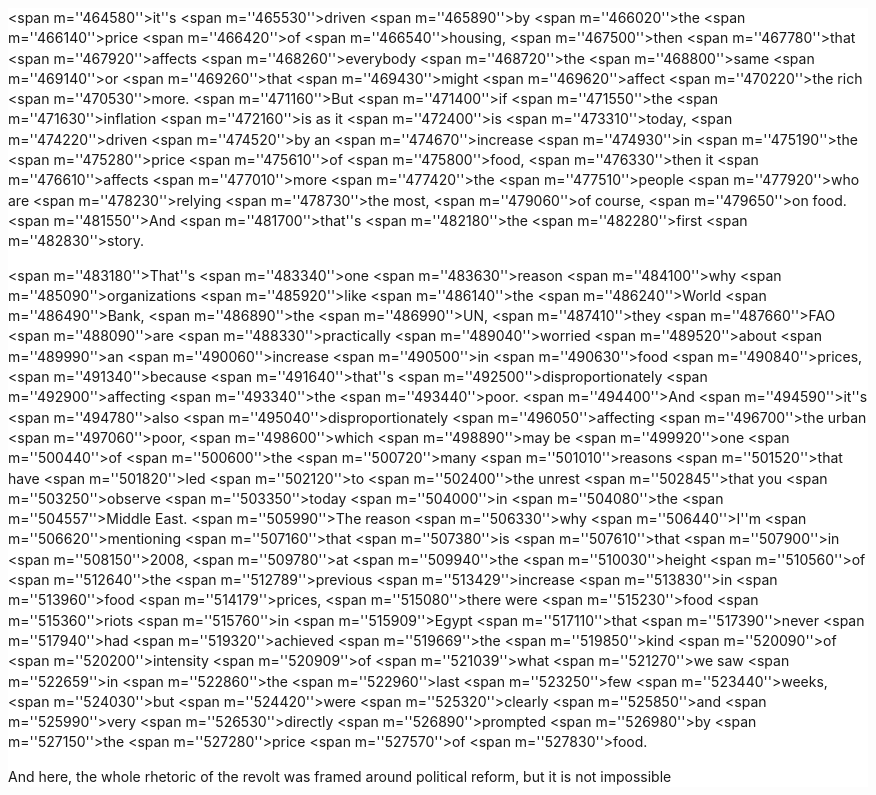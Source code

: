   <span m=''464580''>it''s</span> <span m=''465530''>driven</span> <span m=''465890''>by</span>
  <span m=''466020''>the</span> <span m=''466140''>price</span> <span m=''466420''>of</span>
  <span m=''466540''>housing,</span> <span m=''467500''>then</span> <span m=''467780''>that</span>
  <span m=''467920''>affects</span> <span m=''468260''>everybody</span> <span m=''468720''>the</span>
  <span m=''468800''>same</span> <span m=''469140''>or</span> <span m=''469260''>that</span>
  <span m=''469430''>might</span> <span m=''469620''>affect</span> <span m=''470220''>the
  rich</span> <span m=''470530''>more.</span> <span m=''471160''>But</span> <span
  m=''471400''>if</span> <span m=''471550''>the</span> <span m=''471630''>inflation</span>
  <span m=''472160''>is as it</span> <span m=''472400''>is</span> <span m=''473310''>today,</span>
  <span m=''474220''>driven</span> <span m=''474520''>by an</span> <span m=''474670''>increase</span>
  <span m=''474930''>in</span> <span m=''475190''>the</span> <span m=''475280''>price</span>
  <span m=''475610''>of</span> <span m=''475800''>food,</span> <span m=''476330''>then
  it</span> <span m=''476610''>affects</span> <span m=''477010''>more</span> <span
  m=''477420''>the</span> <span m=''477510''>people</span> <span m=''477920''>who
  are</span> <span m=''478230''>relying</span> <span m=''478730''>the most,</span>
  <span m=''479060''>of course,</span> <span m=''479650''>on food.</span> <span m=''481550''>And</span>
  <span m=''481700''>that''s</span> <span m=''482180''>the</span> <span m=''482280''>first</span>
  <span m=''482830''>story.</span> </p><p><span m=''483180''>That''s</span> <span
  m=''483340''>one</span> <span m=''483630''>reason</span> <span m=''484100''>why</span>
  <span m=''485090''>organizations</span> <span m=''485920''>like</span> <span m=''486140''>the</span>
  <span m=''486240''>World</span> <span m=''486490''>Bank,</span> <span m=''486890''>the</span>
  <span m=''486990''>UN,</span> <span m=''487410''>they</span> <span m=''487660''>FAO</span>
  <span m=''488090''>are</span> <span m=''488330''>practically</span> <span m=''489040''>worried</span>
  <span m=''489520''>about</span> <span m=''489990''>an</span> <span m=''490060''>increase</span>
  <span m=''490500''>in</span> <span m=''490630''>food</span> <span m=''490840''>prices,</span>
  <span m=''491340''>because</span> <span m=''491640''>that''s</span> <span m=''492500''>disproportionately</span>
  <span m=''492900''>affecting</span> <span m=''493340''>the</span> <span m=''493440''>poor.</span>
  <span m=''494400''>And</span> <span m=''494590''>it''s</span> <span m=''494780''>also</span>
  <span m=''495040''>disproportionately</span> <span m=''496050''>affecting</span>
  <span m=''496700''>the urban</span> <span m=''497060''>poor,</span> <span m=''498600''>which</span>
  <span m=''498890''>may be</span> <span m=''499920''>one</span> <span m=''500440''>of</span>
  <span m=''500600''>the</span> <span m=''500720''>many</span> <span m=''501010''>reasons</span>
  <span m=''501520''>that have</span> <span m=''501820''>led</span> <span m=''502120''>to</span>
  <span m=''502400''>the unrest</span> <span m=''502845''>that you</span> <span m=''503250''>observe</span>
  <span m=''503350''>today</span> <span m=''504000''>in</span> <span m=''504080''>the</span>
  <span m=''504557''>Middle East.</span> <span m=''505990''>The reason</span> <span
  m=''506330''>why</span> <span m=''506440''>I''m</span> <span m=''506620''>mentioning</span>
  <span m=''507160''>that</span> <span m=''507380''>is</span> <span m=''507610''>that</span>
  <span m=''507900''>in</span> <span m=''508150''>2008,</span> <span m=''509780''>at</span>
  <span m=''509940''>the</span> <span m=''510030''>height</span> <span m=''510560''>of</span>
  <span m=''512640''>the</span> <span m=''512789''>previous</span> <span m=''513429''>increase</span>
  <span m=''513830''>in</span> <span m=''513960''>food</span> <span m=''514179''>prices,</span>
  <span m=''515080''>there were</span> <span m=''515230''>food</span> <span m=''515360''>riots</span>
  <span m=''515760''>in</span> <span m=''515909''>Egypt</span> <span m=''517110''>that</span>
  <span m=''517390''>never</span> <span m=''517940''>had</span> <span m=''519320''>achieved</span>
  <span m=''519669''>the</span> <span m=''519850''>kind</span> <span m=''520090''>of</span>
  <span m=''520200''>intensity</span> <span m=''520909''>of</span> <span m=''521039''>what</span>
  <span m=''521270''>we saw</span> <span m=''522659''>in</span> <span m=''522860''>the</span>
  <span m=''522960''>last</span> <span m=''523250''>few</span> <span m=''523440''>weeks,</span>
  <span m=''524030''>but</span> <span m=''524420''>were</span> <span m=''525320''>clearly</span>
  <span m=''525850''>and</span> <span m=''525990''>very</span> <span m=''526530''>directly</span>
  <span m=''526890''>prompted</span> <span m=''526980''>by</span> <span m=''527150''>the</span>
  <span m=''527280''>price</span> <span m=''527570''>of</span> <span m=''527830''>food.</span>
  </p><p><span m=''528520''>And</span> <span m=''528720''>here,</span> <span m=''529920''>the</span>
  <span m=''530250''>whole</span> <span m=''530920''>rhetoric</span> <span m=''532660''>of
  the</span> <span m=''533160''>revolt</span> <span m=''533500''>was</span> <span
  m=''533740''>framed</span> <span m=''534220''>around</span> <span m=''534310''>political</span>
  <span m=''535020''>reform,</span> <span m=''535630''>but</span> <span m=''536060''>it</span>
  <span m=''536190''>is</span> <span m=''536310''>not</span> <span m=''536500''>impossible</span>